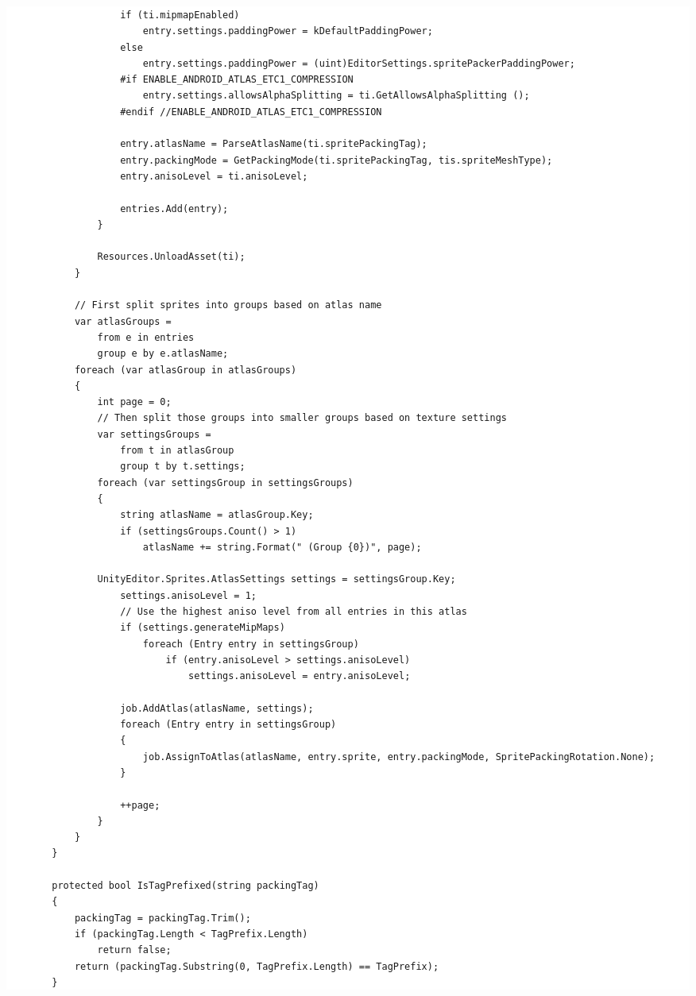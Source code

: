 ````
					if (ti.mipmapEnabled)
						entry.settings.paddingPower = kDefaultPaddingPower;
					else
						entry.settings.paddingPower = (uint)EditorSettings.spritePackerPaddingPower;
			    	#if ENABLE_ANDROID_ATLAS_ETC1_COMPRESSION
                        entry.settings.allowsAlphaSplitting = ti.GetAllowsAlphaSplitting ();
                    #endif //ENABLE_ANDROID_ATLAS_ETC1_COMPRESSION

					entry.atlasName = ParseAtlasName(ti.spritePackingTag);
					entry.packingMode = GetPackingMode(ti.spritePackingTag, tis.spriteMeshType);
					entry.anisoLevel = ti.anisoLevel;

					entries.Add(entry);
				}

				Resources.UnloadAsset(ti);
			}

			// First split sprites into groups based on atlas name
			var atlasGroups =
				from e in entries
				group e by e.atlasName;
			foreach (var atlasGroup in atlasGroups)
			{
				int page = 0;
				// Then split those groups into smaller groups based on texture settings
				var settingsGroups =
					from t in atlasGroup
					group t by t.settings;
				foreach (var settingsGroup in settingsGroups)
				{
					string atlasName = atlasGroup.Key;
					if (settingsGroups.Count() > 1)
						atlasName += string.Format(" (Group {0})", page);

				UnityEditor.Sprites.AtlasSettings settings = settingsGroup.Key;
					settings.anisoLevel = 1;
					// Use the highest aniso level from all entries in this atlas
					if (settings.generateMipMaps)
						foreach (Entry entry in settingsGroup)
							if (entry.anisoLevel > settings.anisoLevel)
								settings.anisoLevel = entry.anisoLevel;

					job.AddAtlas(atlasName, settings);
					foreach (Entry entry in settingsGroup)
					{
						job.AssignToAtlas(atlasName, entry.sprite, entry.packingMode, SpritePackingRotation.None);
					}

					++page;
				}
			}
		}

		protected bool IsTagPrefixed(string packingTag)
		{
			packingTag = packingTag.Trim();
			if (packingTag.Length < TagPrefix.Length)
				return false;
			return (packingTag.Substring(0, TagPrefix.Length) == TagPrefix);
		}
````